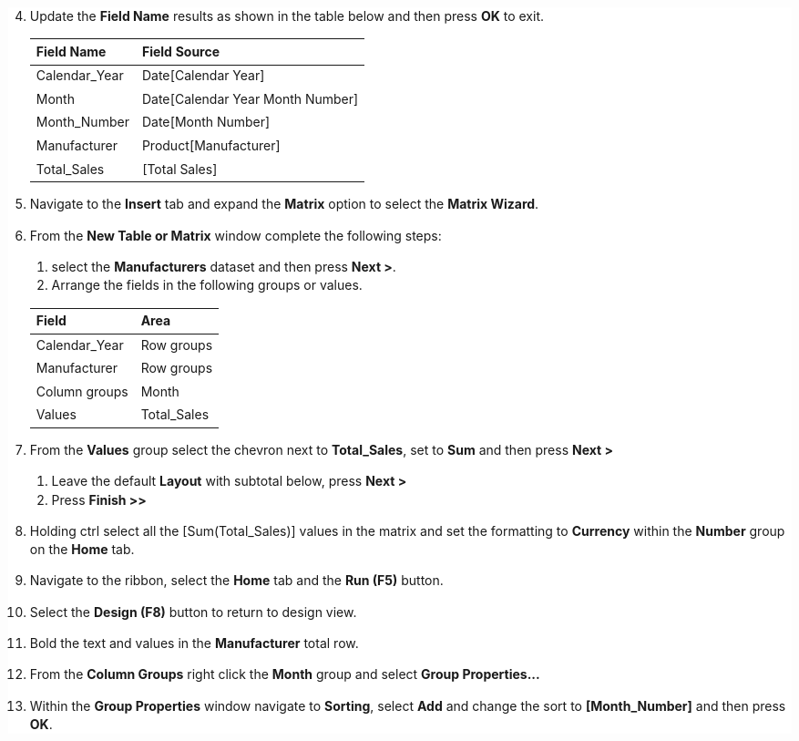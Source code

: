 4. Update the **Field Name** results as shown in the table below and then press **OK** to exit.
    
    | Field Name | Field Source |
    | :-- | :-- |
    | Calendar_Year | Date[Calendar Year] |
    | Month | Date[Calendar Year Month Number] |
    | Month_Number | Date[Month Number] |
    | Manufacturer | Product[Manufacturer] |
    | Total_Sales | [Total Sales] |

5. Navigate to the **Insert** tab and expand the **Matrix** option to select the **Matrix Wizard**.
1. From the **New Table or Matrix** window complete the following steps:
    1. select the **Manufacturers** dataset and then press **Next >**.
    1. Arrange the fields in the following groups or values.

    | Field | Area |
    | :-- | :-- |
    | Calendar_Year | Row groups |
    | Manufacturer | Row groups |
    | Column groups | Month |
    | Values | Total_Sales |

7. From the **Values** group select the chevron next to **Total_Sales**, set to **Sum** and then press **Next >**
    1. Leave the default **Layout** with subtotal below, press **Next >**
    1. Press **Finish >>**
8. Holding ctrl select all the [Sum(Total_Sales)] values in the matrix and set the formatting to **Currency** within the **Number** group on the **Home** tab.
1. Navigate to the ribbon, select the **Home** tab and the **Run (F5)** button.
1. Select the **Design (F8)** button to return to design view.
1. Bold the text and values in the **Manufacturer** total row.
1. From the **Column Groups** right click the **Month** group and select **Group Properties...**
1. Within the **Group Properties** window navigate to **Sorting**, select **Add** and change the sort to **[Month_Number]** and then press **OK**.
